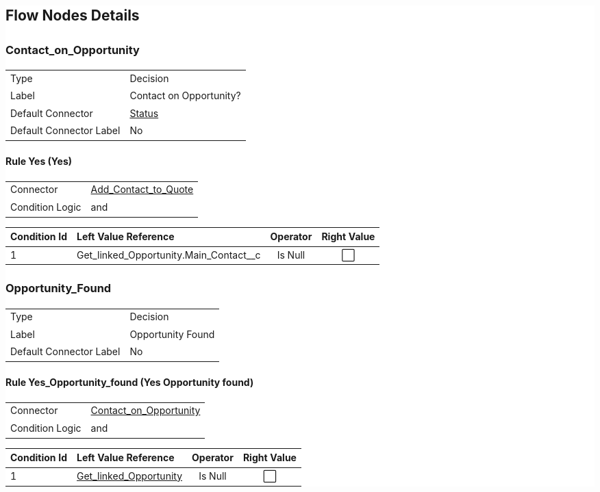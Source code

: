 
## Flow Nodes Details

### Contact_on_Opportunity

|||
|:---|:---|
|Type|Decision|
|Label|Contact on Opportunity?|
|Default Connector|[Status](#status)|
|Default Connector Label|No|


#### Rule Yes (Yes)

|||
|:---|:---|
|Connector|[Add_Contact_to_Quote](#add_contact_to_quote)|
|Condition Logic|and|




|Condition Id|Left Value Reference|Operator|Right Value|
|:-- |:-- |:--:|:--: |
|1|Get_linked_Opportunity.Main_Contact__c| Is Null|⬜|




### Opportunity_Found

|||
|:---|:---|
|Type|Decision|
|Label|Opportunity Found|
|Default Connector Label|No|


#### Rule Yes_Opportunity_found (Yes Opportunity found)

|||
|:---|:---|
|Connector|[Contact_on_Opportunity](#contact_on_opportunity)|
|Condition Logic|and|




|Condition Id|Left Value Reference|Operator|Right Value|
|:-- |:-- |:--:|:--: |
|1|[Get_linked_Opportunity](#get_linked_opportunity)| Is Null|⬜|
